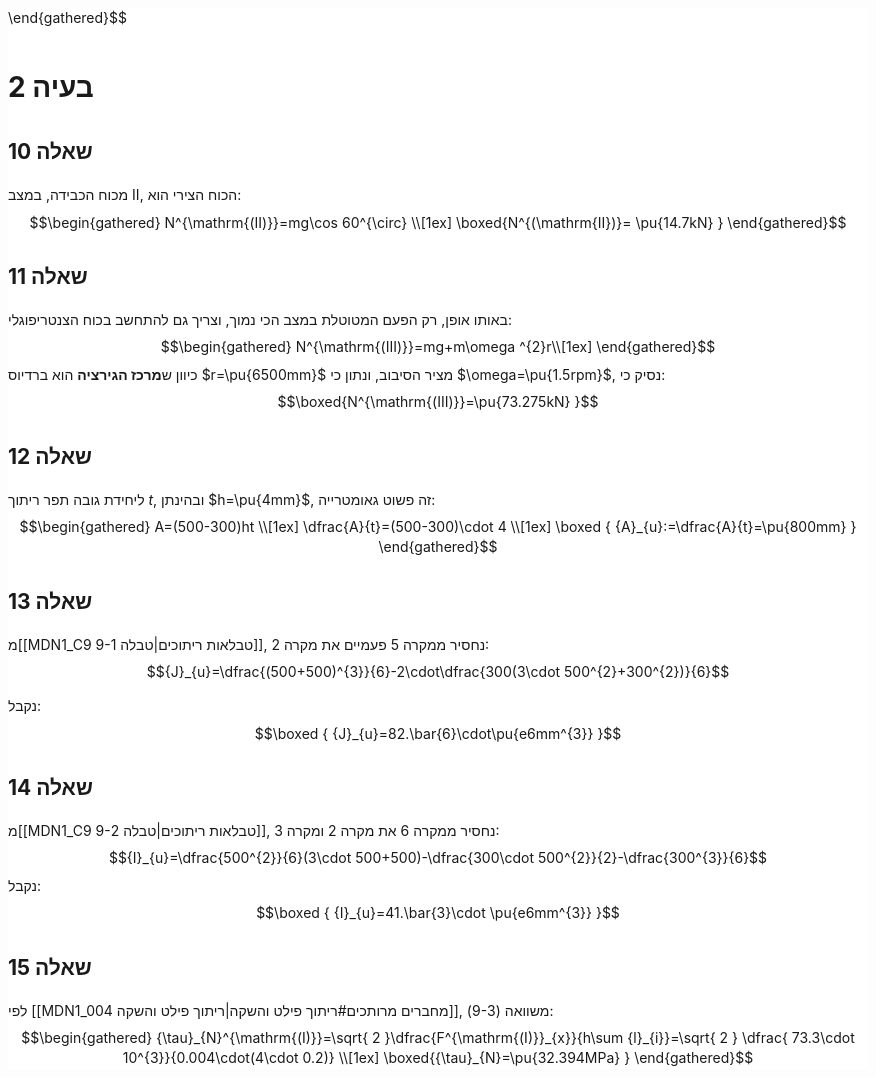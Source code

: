 \end{gathered}$$

# בעיה 2

## שאלה 10
מכוח הכבידה, במצב $\mathrm{II}$, הכוח הצירי הוא:
$$\begin{gathered}
N^{\mathrm{(II)}}=mg\cos 60^{\circ} \\[1ex]
\boxed{N^{(\mathrm{II})}= \pu{14.7kN} }
\end{gathered}$$

## שאלה 11
באותו אופן, רק הפעם המטוטלת במצב הכי נמוך, וצריך גם להתחשב בכוח הצנטריפוגלי:
$$\begin{gathered}
N^{\mathrm{(III)}}=mg+m\omega ^{2}r\\[1ex]
\end{gathered}$$
כיוון ש**מרכז הגירציה** הוא ברדיוס $r=\pu{6500mm}$ מציר הסיבוב, ונתון כי $\omega=\pu{1.5rpm}$, נסיק כי:
$$\boxed{N^{\mathrm{(III)}}=\pu{73.275kN} }$$

## שאלה 12
ליחידת גובה תפר ריתוך $t$, ובהינתן $h=\pu{4mm}$, זה פשוט גאומטרייה:
$$\begin{gathered}
A=(500-300)ht \\[1ex]
\dfrac{A}{t}=(500-300)\cdot 4 \\[1ex]
\boxed {
{A}_{u}:=\dfrac{A}{t}=\pu{800mm}
 }
\end{gathered}$$
## שאלה 13
מ[[MDN1_C9 טבלאות ריתוכים|טבלה 9-1]], נחסיר ממקרה $5$ פעמיים את מקרה $2$:
$${J}_{u}=\dfrac{(500+500)^{3}}{6}-2\cdot\dfrac{300(3\cdot 500^{2}+300^{2})}{6}$$

נקבל:
$$\boxed {
{J}_{u}=82.\bar{6}\cdot\pu{e6mm^{3}}
 }$$
## שאלה 14
מ[[MDN1_C9 טבלאות ריתוכים|טבלה 9-2]], נחסיר ממקרה $6$ את מקרה $2$ ומקרה $3$:
$${I}_{u}=\dfrac{500^{2}}{6}(3\cdot 500+500)-\dfrac{300\cdot 500^{2}}{2}-\dfrac{300^{3}}{6}$$
נקבל:
$$\boxed {
{I}_{u}=41.\bar{3}\cdot \pu{e6mm^{3}}
 }$$

## שאלה 15
לפי [[MDN1_004 מחברים מרותכים#ריתוך פילט והשקה|ריתוך פילט והשקה]], משוואה $(\text{9-3})$:
$$\begin{gathered}
{\tau}_{N}^{\mathrm{(I)}}=\sqrt{ 2 }\dfrac{F^{\mathrm{(I)}}_{x}}{h\sum {l}_{i}}=\sqrt{ 2 } \dfrac{ 73.3\cdot 10^{3}}{0.004\cdot(4\cdot 0.2)} \\[1ex]
\boxed{{\tau}_{N}=\pu{32.394MPa} }
\end{gathered}$$
